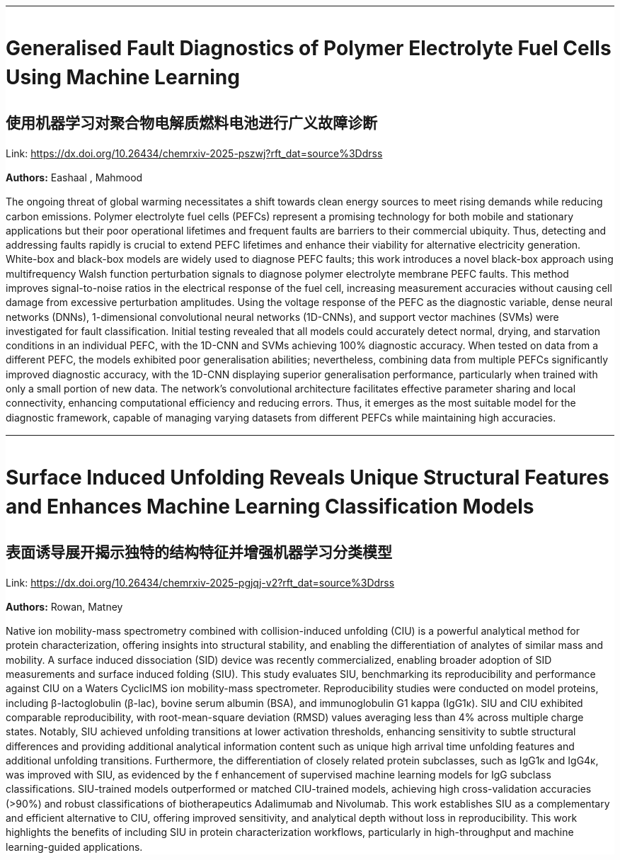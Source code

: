 

---
# Generalised Fault Diagnostics of Polymer Electrolyte Fuel Cells Using Machine Learning

## 使用机器学习对聚合物电解质燃料电池进行广义故障诊断

Link: https://dx.doi.org/10.26434/chemrxiv-2025-pszwj?rft_dat=source%3Ddrss

**Authors:** Eashaal , Mahmood

The ongoing threat of global warming necessitates a shift towards clean energy sources to meet rising demands while reducing carbon emissions. Polymer electrolyte fuel cells (PEFCs) represent a promising technology for both mobile and stationary applications but their poor operational lifetimes and frequent faults are barriers to their commercial ubiquity. Thus, detecting and addressing faults rapidly is crucial to extend PEFC lifetimes and enhance their viability for alternative electricity generation. White-box and black-box models are widely used to diagnose PEFC faults; this work introduces a novel black-box approach using multifrequency Walsh function perturbation signals to diagnose polymer electrolyte membrane PEFC faults. This method improves signal-to-noise ratios in the electrical response of the fuel cell, increasing measurement accuracies without causing cell damage from excessive perturbation amplitudes. Using the voltage response of the PEFC as the diagnostic variable, dense neural networks (DNNs), 1-dimensional convolutional neural networks (1D-CNNs), and support vector machines (SVMs) were investigated for fault classification. Initial testing revealed that all models could accurately detect normal, drying, and starvation conditions in an individual PEFC, with the 1D-CNN and SVMs achieving 100% diagnostic accuracy. When tested on data from a different PEFC, the models exhibited poor generalisation abilities; nevertheless, combining data from multiple PEFCs significantly improved diagnostic accuracy, with the 1D-CNN displaying superior generalisation performance, particularly when trained with only a small portion of new data. The network’s convolutional architecture facilitates effective parameter sharing and local connectivity, enhancing computational efficiency and reducing errors. Thus, it emerges as the most suitable model for the diagnostic framework, capable of managing varying datasets from different PEFCs while maintaining high accuracies.


---
# Surface Induced Unfolding Reveals Unique Structural Features and Enhances Machine Learning Classification Models

## 表面诱导展开揭示独特的结构特征并增强机器学习分类模型

Link: https://dx.doi.org/10.26434/chemrxiv-2025-pgjqj-v2?rft_dat=source%3Ddrss

**Authors:** Rowan, Matney

Native ion mobility-mass spectrometry combined with collision-induced unfolding (CIU) is a powerful analytical  method for protein characterization, offering insights into structural stability, and enabling the differentiation of analytes of similar mass and mobility. A surface induced dissociation (SID) device was recently commercialized, enabling broader adoption of SID measurements and surface induced folding (SIU). This study evaluates SIU, benchmarking its reproducibility and performance against CIU on a Waters CyclicIMS ion mobility-mass spectrometer. Reproducibility studies were conducted on model proteins, including β-lactoglobulin (β-lac), bovine serum albumin (BSA), and immunoglobulin G1 kappa (IgG1κ). SIU and CIU exhibited comparable reproducibility, with root-mean-square deviation (RMSD) values averaging less than 4% across multiple charge states. Notably, SIU achieved unfolding transitions at lower activation thresholds, enhancing sensitivity to subtle structural differences and providing additional analytical information content such as unique high arrival time unfolding features and additional unfolding transitions. Furthermore, the differentiation of closely related protein subclasses, such as IgG1κ and IgG4κ, was improved with SIU, as evidenced by the f enhancement of supervised machine learning models for IgG subclass classifications. SIU-trained models outperformed or matched CIU-trained models, achieving high cross-validation accuracies (>90%) and robust classifications of biotherapeutics Adalimumab and Nivolumab. This work establishes SIU as a complementary and efficient alternative to CIU, offering improved sensitivity, and analytical depth without loss in reproducibility. This work highlights the benefits of including SIU in protein characterization workflows, particularly in high-throughput and machine learning-guided applications.
